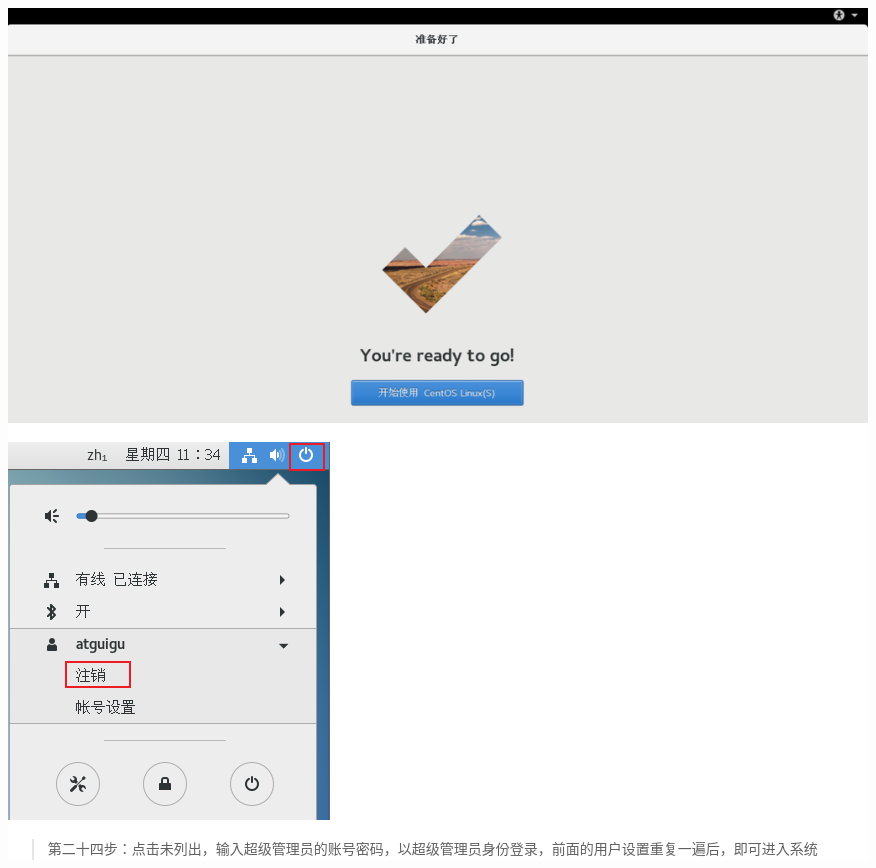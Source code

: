 ![](image/29_Ymo6MKt2QW.png)

![](image/Snipaste_2023-11-02_11-34-30.png)

> 第二十四步：点击未列出，输入超级管理员的账号密码，以超级管理员身份登录，前面的用户设置重复一遍后，即可进入系统
